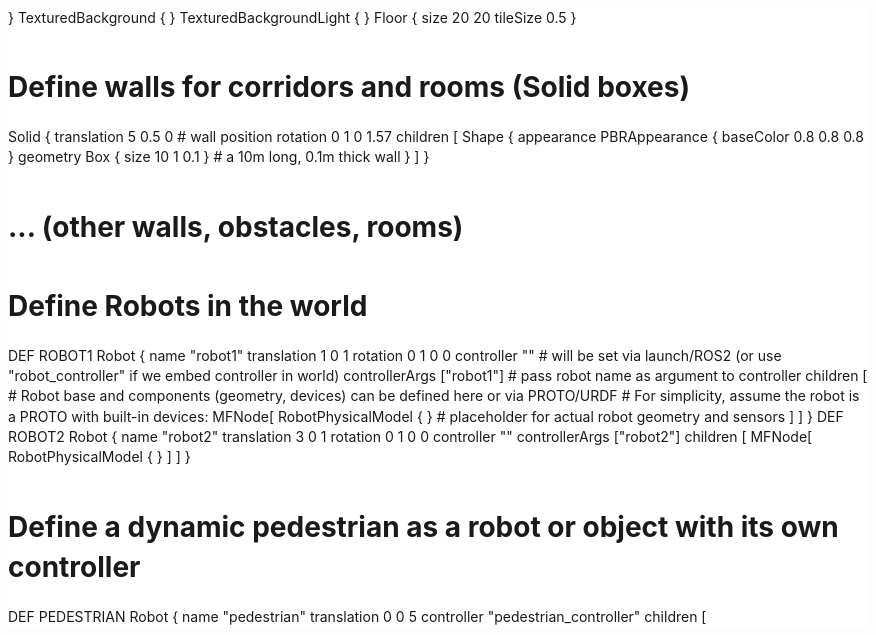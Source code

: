 }
TexturedBackground { }
TexturedBackgroundLight { }
Floor {
  size 20 20
  tileSize 0.5
}
# Define walls for corridors and rooms (Solid boxes)
Solid {
  translation 5 0.5 0   # wall position
  rotation 0 1 0 1.57
  children [
    Shape {
      appearance PBRAppearance { baseColor 0.8 0.8 0.8 }
      geometry Box { size 10 1 0.1 }  # a 10m long, 0.1m thick wall
    }
  ]
}
# ... (other walls, obstacles, rooms)
# Define Robots in the world
DEF ROBOT1 Robot {
  name "robot1"
  translation 1 0 1
  rotation 0 1 0 0
  controller "<extern>"  # will be set via launch/ROS2 (or use "robot_controller" if we embed controller in world)
  controllerArgs ["robot1"]  # pass robot name as argument to controller
  children [
    # Robot base and components (geometry, devices) can be defined here or via PROTO/URDF
    # For simplicity, assume the robot is a PROTO with built-in devices:
    MFNode[
      RobotPhysicalModel { }  # placeholder for actual robot geometry and sensors
    ]
  ]
}
DEF ROBOT2 Robot {
  name "robot2"
  translation 3 0 1
  rotation 0 1 0 0
  controller "<extern>"
  controllerArgs ["robot2"]
  children [ MFNode[ RobotPhysicalModel { } ] ]
}
# Define a dynamic pedestrian as a robot or object with its own controller
DEF PEDESTRIAN Robot {
  name "pedestrian"
  translation 0 0 5
  controller "pedestrian_controller"
  children [